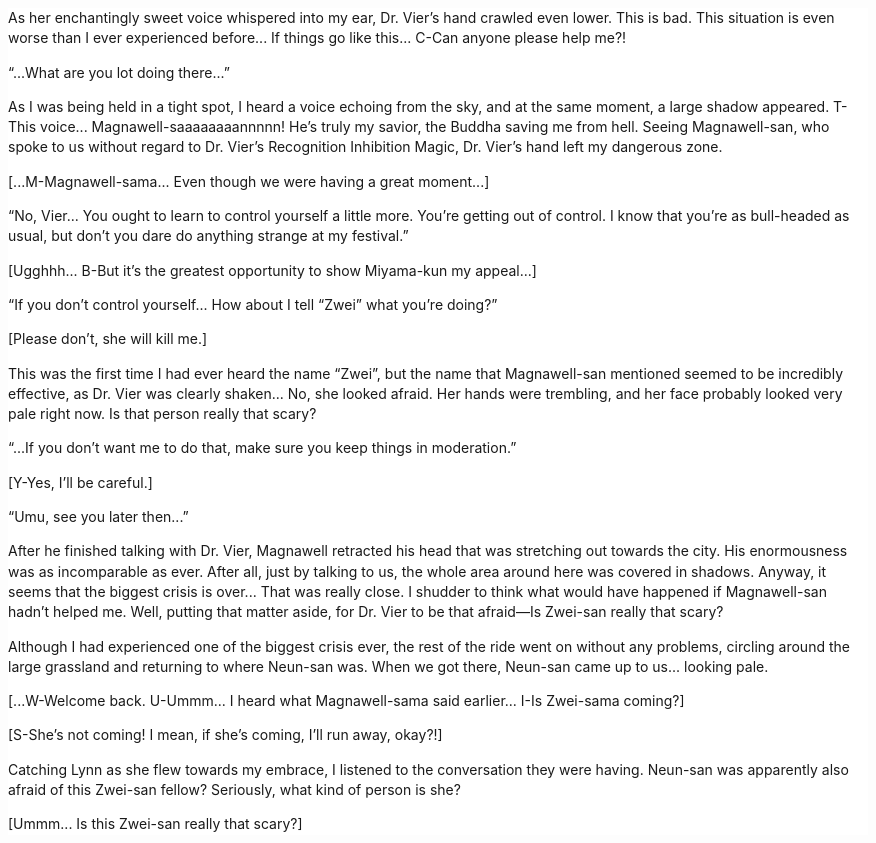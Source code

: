 As her enchantingly sweet voice whispered into my ear, Dr. Vier’s hand crawled
even lower. This is bad. This situation is even worse than I ever experienced
before... If things go like this... C-Can anyone please help me?!

“...What are you lot doing there...”

As I was being held in a tight spot, I heard a voice echoing from the sky, and
at the same moment, a large shadow appeared. T-This voice...
Magnawell-saaaaaaaannnnn! He’s truly my savior, the Buddha saving me from hell.
Seeing Magnawell-san, who spoke to us without regard to Dr. Vier’s Recognition
Inhibition Magic, Dr. Vier’s hand left my dangerous zone.

[...M-Magnawell-sama... Even though we were having a great moment...]

“No, Vier... You ought to learn to control yourself a little more. You’re
getting out of control. I know that you’re as bull-headed as usual, but don’t
you dare do anything strange at my festival.”

[Ugghhh... B-But it’s the greatest opportunity to show Miyama-kun my appeal...]

“If you don’t control yourself... How about I tell “Zwei” what you’re doing?”

[Please don’t, she will kill me.]

This was the first time I had ever heard the name “Zwei”, but the name that
Magnawell-san mentioned seemed to be incredibly effective, as Dr. Vier was
clearly shaken... No, she looked afraid. Her hands were trembling, and her face
probably looked very pale right now. Is that person really that scary?

“...If you don’t want me to do that, make sure you keep things in moderation.”

[Y-Yes, I’ll be careful.]

“Umu, see you later then...”

After he finished talking with Dr. Vier, Magnawell retracted his head that was
stretching out towards the city. His enormousness was as incomparable as ever.
After all, just by talking to us, the whole area around here was covered in
shadows. Anyway, it seems that the biggest crisis is over... That was really
close. I shudder to think what would have happened if Magnawell-san hadn’t
helped me. Well, putting that matter aside, for Dr. Vier to be that afraid—Is
Zwei-san really that scary?

Although I had experienced one of the biggest crisis ever, the rest of the ride
went on without any problems, circling around the large grassland and returning
to where Neun-san was. When we got there, Neun-san came up to us... looking
pale.

[...W-Welcome back. U-Ummm... I heard what Magnawell-sama said earlier... I-Is
Zwei-sama coming?]

[S-She’s not coming! I mean, if she’s coming, I’ll run away, okay?!]

Catching Lynn as she flew towards my embrace, I listened to the conversation
they were having. Neun-san was apparently also afraid of this Zwei-san fellow?
Seriously, what kind of person is she?

[Ummm... Is this Zwei-san really that scary?]
